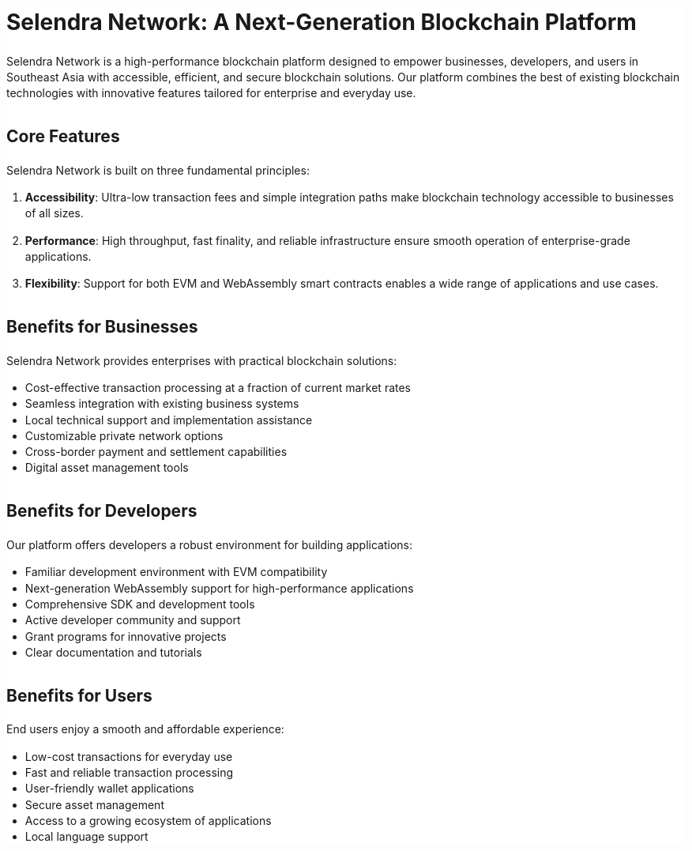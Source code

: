 # Selendra Network: A Next-Generation Blockchain Platform

Selendra Network is a high-performance blockchain platform designed to empower businesses, developers, and users in Southeast Asia with accessible, efficient, and secure blockchain solutions. Our platform combines the best of existing blockchain technologies with innovative features tailored for enterprise and everyday use.

## Core Features

Selendra Network is built on three fundamental principles:

1. **Accessibility**: Ultra-low transaction fees and simple integration paths make blockchain technology accessible to businesses of all sizes.

2. **Performance**: High throughput, fast finality, and reliable infrastructure ensure smooth operation of enterprise-grade applications.

3. **Flexibility**: Support for both EVM and WebAssembly smart contracts enables a wide range of applications and use cases.

## Benefits for Businesses

Selendra Network provides enterprises with practical blockchain solutions:

- Cost-effective transaction processing at a fraction of current market rates
- Seamless integration with existing business systems
- Local technical support and implementation assistance
- Customizable private network options
- Cross-border payment and settlement capabilities
- Digital asset management tools

## Benefits for Developers

Our platform offers developers a robust environment for building applications:

- Familiar development environment with EVM compatibility
- Next-generation WebAssembly support for high-performance applications
- Comprehensive SDK and development tools
- Active developer community and support
- Grant programs for innovative projects
- Clear documentation and tutorials

## Benefits for Users

End users enjoy a smooth and affordable experience:

- Low-cost transactions for everyday use
- Fast and reliable transaction processing
- User-friendly wallet applications
- Secure asset management
- Access to a growing ecosystem of applications
- Local language support
